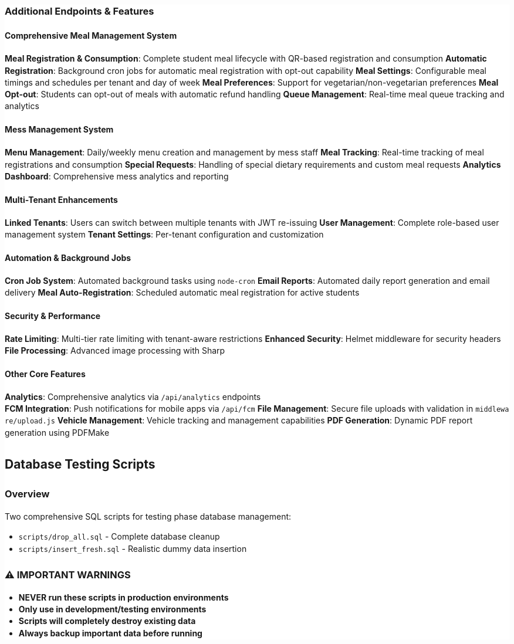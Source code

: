 ### Additional Endpoints & Features

#### **Comprehensive Meal Management System**
**Meal Registration & Consumption**: Complete student meal lifecycle with QR-based registration and consumption
**Automatic Registration**: Background cron jobs for automatic meal registration with opt-out capability
**Meal Settings**: Configurable meal timings and schedules per tenant and day of week
**Meal Preferences**: Support for vegetarian/non-vegetarian preferences
**Meal Opt-out**: Students can opt-out of meals with automatic refund handling
**Queue Management**: Real-time meal queue tracking and analytics

#### **Mess Management System**
**Menu Management**: Daily/weekly menu creation and management by mess staff
**Meal Tracking**: Real-time tracking of meal registrations and consumption
**Special Requests**: Handling of special dietary requirements and custom meal requests
**Analytics Dashboard**: Comprehensive mess analytics and reporting

#### **Multi-Tenant Enhancements**
**Linked Tenants**: Users can switch between multiple tenants with JWT re-issuing
**User Management**: Complete role-based user management system
**Tenant Settings**: Per-tenant configuration and customization

#### **Automation & Background Jobs**
**Cron Job System**: Automated background tasks using `node-cron`
**Email Reports**: Automated daily report generation and email delivery
**Meal Auto-Registration**: Scheduled automatic meal registration for active students

#### **Security & Performance**
**Rate Limiting**: Multi-tier rate limiting with tenant-aware restrictions
**Enhanced Security**: Helmet middleware for security headers
**File Processing**: Advanced image processing with Sharp

#### **Other Core Features**
**Analytics**: Comprehensive analytics via `/api/analytics` endpoints  
**FCM Integration**: Push notifications for mobile apps via `/api/fcm`
**File Management**: Secure file uploads with validation in `middleware/upload.js`
**Vehicle Management**: Vehicle tracking and management capabilities
**PDF Generation**: Dynamic PDF report generation using PDFMake

## Database Testing Scripts

### Overview
Two comprehensive SQL scripts for testing phase database management:
- `scripts/drop_all.sql` - Complete database cleanup
- `scripts/insert_fresh.sql` - Realistic dummy data insertion

### ⚠️ IMPORTANT WARNINGS
- **NEVER run these scripts in production environments**
- **Only use in development/testing environments**
- **Scripts will completely destroy existing data**
- **Always backup important data before running**
